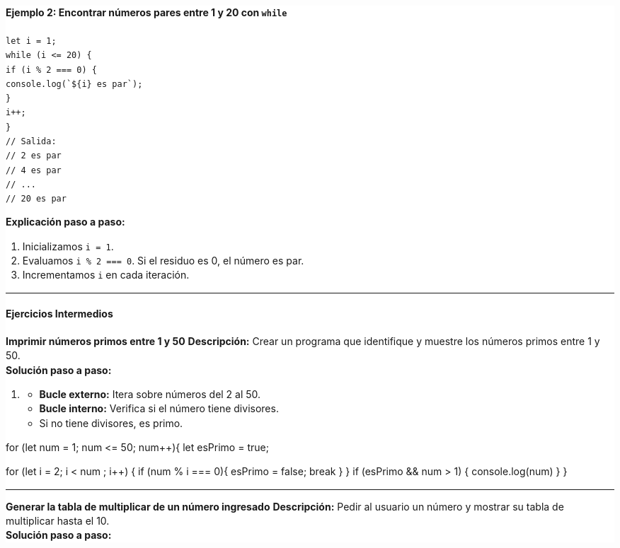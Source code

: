 
#### **Ejemplo 2: Encontrar números pares entre 1 y 20 con `while`**

`let i = 1;`  
`while (i <= 20) {`  
    `if (i % 2 === 0) {`  
        ``console.log(`${i} es par`);``  
    `}`  
    `i++;`  
`}`  
`// Salida:`  
`// 2 es par`  
`// 4 es par`  
`// ...`  
`// 20 es par`

**Explicación paso a paso:**

1. Inicializamos `i = 1`.  
2. Evaluamos `i % 2 === 0`. Si el residuo es 0, el número es par.  
3. Incrementamos `i` en cada iteración.

---

#### **Ejercicios Intermedios**

**Imprimir números primos entre 1 y 50** **Descripción:** Crear un programa que identifique y muestre los números primos entre 1 y 50\.  
**Solución paso a paso:**

1.   
   * **Bucle externo:** Itera sobre números del 2 al 50\.  
   * **Bucle interno:** Verifica si el número tiene divisores.  
   * Si no tiene divisores, es primo.

for (let num = 1; num <= 50; num++){
  let esPrimo = true;

  for (let i = 2; i < num ; i++) {
    if (num % i === 0){
      esPrimo = false;
      break
    }
  }
  if (esPrimo && num > 1) {
    console.log(num)
  }
}

---

**Generar la tabla de multiplicar de un número ingresado** **Descripción:** Pedir al usuario un número y mostrar su tabla de multiplicar hasta el 10\.  
**Solución paso a paso:**
